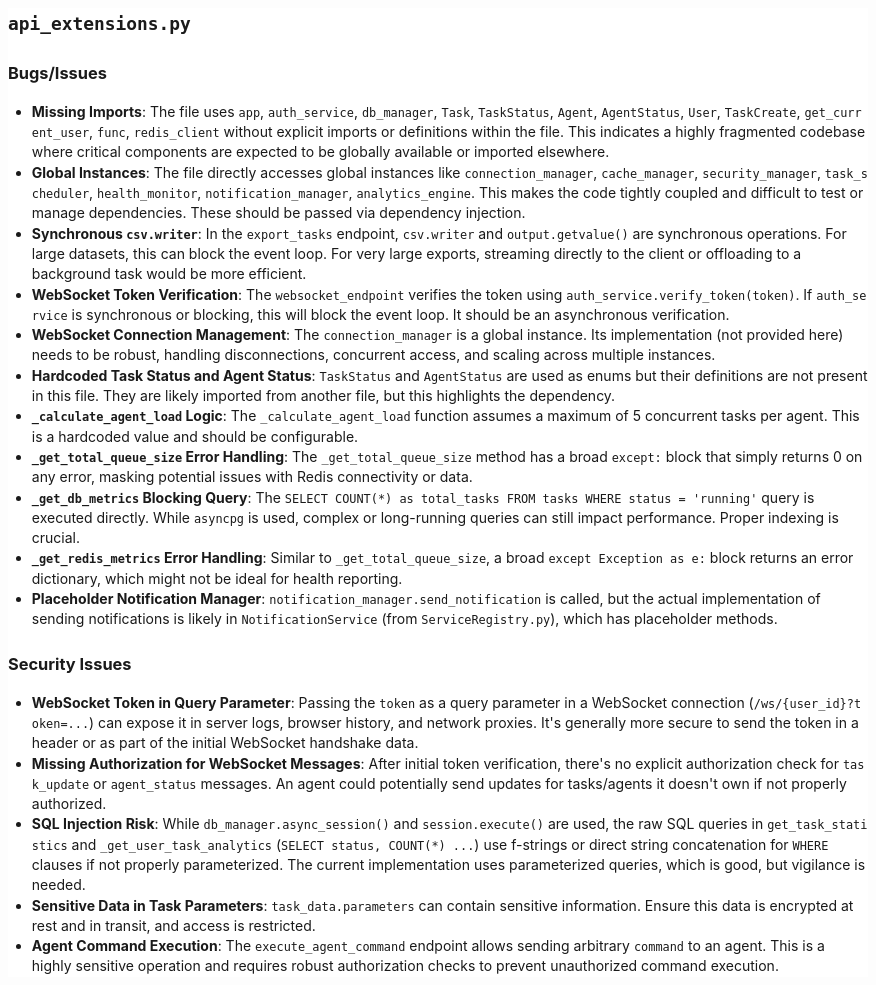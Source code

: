 
## `api_extensions.py`

### Bugs/Issues
- **Missing Imports**: The file uses `app`, `auth_service`, `db_manager`, `Task`, `TaskStatus`, `Agent`, `AgentStatus`, `User`, `TaskCreate`, `get_current_user`, `func`, `redis_client` without explicit imports or definitions within the file. This indicates a highly fragmented codebase where critical components are expected to be globally available or imported elsewhere.
- **Global Instances**: The file directly accesses global instances like `connection_manager`, `cache_manager`, `security_manager`, `task_scheduler`, `health_monitor`, `notification_manager`, `analytics_engine`. This makes the code tightly coupled and difficult to test or manage dependencies. These should be passed via dependency injection.
- **Synchronous `csv.writer`**: In the `export_tasks` endpoint, `csv.writer` and `output.getvalue()` are synchronous operations. For large datasets, this can block the event loop. For very large exports, streaming directly to the client or offloading to a background task would be more efficient.
- **WebSocket Token Verification**: The `websocket_endpoint` verifies the token using `auth_service.verify_token(token)`. If `auth_service` is synchronous or blocking, this will block the event loop. It should be an asynchronous verification.
- **WebSocket Connection Management**: The `connection_manager` is a global instance. Its implementation (not provided here) needs to be robust, handling disconnections, concurrent access, and scaling across multiple instances.
- **Hardcoded Task Status and Agent Status**: `TaskStatus` and `AgentStatus` are used as enums but their definitions are not present in this file. They are likely imported from another file, but this highlights the dependency.
- **`_calculate_agent_load` Logic**: The `_calculate_agent_load` function assumes a maximum of 5 concurrent tasks per agent. This is a hardcoded value and should be configurable.
- **`_get_total_queue_size` Error Handling**: The `_get_total_queue_size` method has a broad `except:` block that simply returns 0 on any error, masking potential issues with Redis connectivity or data.
- **`_get_db_metrics` Blocking Query**: The `SELECT COUNT(*) as total_tasks FROM tasks WHERE status = 'running'` query is executed directly. While `asyncpg` is used, complex or long-running queries can still impact performance. Proper indexing is crucial.
- **`_get_redis_metrics` Error Handling**: Similar to `_get_total_queue_size`, a broad `except Exception as e:` block returns an error dictionary, which might not be ideal for health reporting.
- **Placeholder Notification Manager**: `notification_manager.send_notification` is called, but the actual implementation of sending notifications is likely in `NotificationService` (from `ServiceRegistry.py`), which has placeholder methods.

### Security Issues
- **WebSocket Token in Query Parameter**: Passing the `token` as a query parameter in a WebSocket connection (`/ws/{user_id}?token=...`) can expose it in server logs, browser history, and network proxies. It's generally more secure to send the token in a header or as part of the initial WebSocket handshake data.
- **Missing Authorization for WebSocket Messages**: After initial token verification, there's no explicit authorization check for `task_update` or `agent_status` messages. An agent could potentially send updates for tasks/agents it doesn't own if not properly authorized.
- **SQL Injection Risk**: While `db_manager.async_session()` and `session.execute()` are used, the raw SQL queries in `get_task_statistics` and `_get_user_task_analytics` (`SELECT status, COUNT(*) ...`) use f-strings or direct string concatenation for `WHERE` clauses if not properly parameterized. The current implementation uses parameterized queries, which is good, but vigilance is needed.
- **Sensitive Data in Task Parameters**: `task_data.parameters` can contain sensitive information. Ensure this data is encrypted at rest and in transit, and access is restricted.
- **Agent Command Execution**: The `execute_agent_command` endpoint allows sending arbitrary `command` to an agent. This is a highly sensitive operation and requires robust authorization checks to prevent unauthorized command execution.
